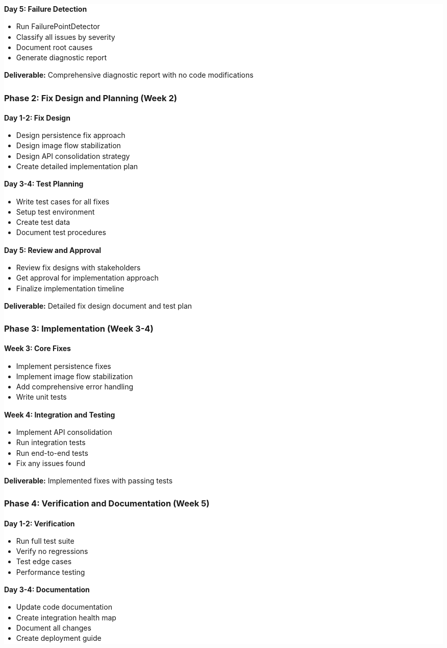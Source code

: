 **Day 5: Failure Detection**
- Run FailurePointDetector
- Classify all issues by severity
- Document root causes
- Generate diagnostic report

**Deliverable:** Comprehensive diagnostic report with no code modifications

### Phase 2: Fix Design and Planning (Week 2)

**Day 1-2: Fix Design**
- Design persistence fix approach
- Design image flow stabilization
- Design API consolidation strategy
- Create detailed implementation plan

**Day 3-4: Test Planning**
- Write test cases for all fixes
- Setup test environment
- Create test data
- Document test procedures

**Day 5: Review and Approval**
- Review fix designs with stakeholders
- Get approval for implementation approach
- Finalize implementation timeline

**Deliverable:** Detailed fix design document and test plan

### Phase 3: Implementation (Week 3-4)

**Week 3: Core Fixes**
- Implement persistence fixes
- Implement image flow stabilization
- Add comprehensive error handling
- Write unit tests

**Week 4: Integration and Testing**
- Implement API consolidation
- Run integration tests
- Run end-to-end tests
- Fix any issues found

**Deliverable:** Implemented fixes with passing tests

### Phase 4: Verification and Documentation (Week 5)

**Day 1-2: Verification**
- Run full test suite
- Verify no regressions
- Test edge cases
- Performance testing

**Day 3-4: Documentation**
- Update code documentation
- Create integration health map
- Document all changes
- Create deployment guide

